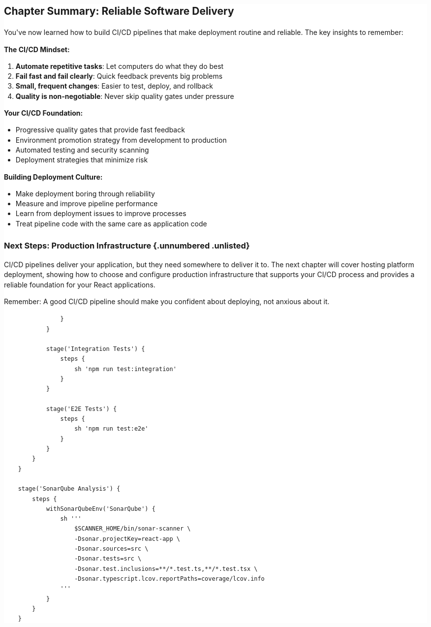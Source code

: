 ## Chapter Summary: Reliable Software Delivery

You've now learned how to build CI/CD pipelines that make deployment routine and reliable. The key insights to remember:

**The CI/CD Mindset:**

1. **Automate repetitive tasks**: Let computers do what they do best
2. **Fail fast and fail clearly**: Quick feedback prevents big problems
3. **Small, frequent changes**: Easier to test, deploy, and rollback
4. **Quality is non-negotiable**: Never skip quality gates under pressure

**Your CI/CD Foundation:**

- Progressive quality gates that provide fast feedback
- Environment promotion strategy from development to production
- Automated testing and security scanning
- Deployment strategies that minimize risk

**Building Deployment Culture:**

- Make deployment boring through reliability
- Measure and improve pipeline performance
- Learn from deployment issues to improve processes
- Treat pipeline code with the same care as application code

### Next Steps: Production Infrastructure {.unnumbered .unlisted}

CI/CD pipelines deliver your application, but they need somewhere to deliver it to. The next chapter will cover hosting platform deployment, showing how to choose and configure production infrastructure that supports your CI/CD process and provides a reliable foundation for your React applications.

Remember: A good CI/CD pipeline should make you confident about deploying, not anxious about it.

                    }
                }
                
                stage('Integration Tests') {
                    steps {
                        sh 'npm run test:integration'
                    }
                }
                
                stage('E2E Tests') {
                    steps {
                        sh 'npm run test:e2e'
                    }
                }
            }
        }
        
        stage('SonarQube Analysis') {
            steps {
                withSonarQubeEnv('SonarQube') {
                    sh '''
                        $SCANNER_HOME/bin/sonar-scanner \
                        -Dsonar.projectKey=react-app \
                        -Dsonar.sources=src \
                        -Dsonar.tests=src \
                        -Dsonar.test.inclusions=**/*.test.ts,**/*.test.tsx \
                        -Dsonar.typescript.lcov.reportPaths=coverage/lcov.info
                    '''
                }
            }
        }
        